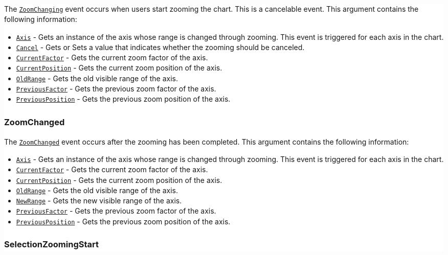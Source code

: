 The [`ZoomChanging`](https://help.syncfusion.com/cr/wpf/Syncfusion.UI.Xaml.Charts.SfChart.html#Syncfusion_UI_Xaml_Charts_SfChart_ZoomChanging) event occurs when users start zooming the chart. This is a cancelable event. This argument contains the following information:

* [`Axis`](https://help.syncfusion.com/cr/wpf/Syncfusion.UI.Xaml.Charts.ZoomEventArgs.html#Syncfusion_UI_Xaml_Charts_ZoomEventArgs_Axis) - Gets an instance of the axis whose range is changed through zooming. This event is triggered for each axis in the chart.
* [`Cancel`](https://help.syncfusion.com/cr/wpf/Syncfusion.UI.Xaml.Charts.ZoomChangingEventArgs.html#Syncfusion_UI_Xaml_Charts_ZoomChangingEventArgs_Cancel) - Gets or Sets a value that indicates whether the zooming should be canceled.
* [`CurrentFactor`](https://help.syncfusion.com/cr/wpf/Syncfusion.UI.Xaml.Charts.ZoomEventArgs.html#Syncfusion_UI_Xaml_Charts_ZoomEventArgs_CurrentFactor) - Gets the current zoom factor of the axis.
* [`CurrentPosition`](https://help.syncfusion.com/cr/wpf/Syncfusion.UI.Xaml.Charts.ZoomEventArgs.html#Syncfusion_UI_Xaml_Charts_ZoomEventArgs_CurrentPosition) - Gets the current zoom position of the axis.
* [`OldRange`](https://help.syncfusion.com/cr/wpf/Syncfusion.UI.Xaml.Charts.ZoomEventArgs.html#Syncfusion_UI_Xaml_Charts_ZoomEventArgs_OldRange) - Gets the old visible range of the axis.
* [`PreviousFactor`](https://help.syncfusion.com/cr/wpf/Syncfusion.UI.Xaml.Charts.ZoomEventArgs.html#Syncfusion_UI_Xaml_Charts_ZoomEventArgs_PreviousFactor) - Gets the previous zoom factor of the axis.
* [`PreviousPosition`](https://help.syncfusion.com/cr/wpf/Syncfusion.UI.Xaml.Charts.ZoomEventArgs.html#Syncfusion_UI_Xaml_Charts_ZoomEventArgs_PreviousPosition) - Gets the previous zoom position of the axis.

### ZoomChanged

The [`ZoomChanged`](https://help.syncfusion.com/cr/wpf/Syncfusion.UI.Xaml.Charts.SfChart.html#Syncfusion_UI_Xaml_Charts_SfChart_ZoomChanged) event occurs after the zooming has been completed. This argument contains the following information:

* [`Axis`](https://help.syncfusion.com/cr/wpf/Syncfusion.UI.Xaml.Charts.ZoomEventArgs.html#Syncfusion_UI_Xaml_Charts_ZoomEventArgs_Axis) - Gets an instance of the axis whose range is changed through zooming. This event is triggered for each axis in the chart.
* [`CurrentFactor`](https://help.syncfusion.com/cr/wpf/Syncfusion.UI.Xaml.Charts.ZoomEventArgs.html#Syncfusion_UI_Xaml_Charts_ZoomEventArgs_CurrentFactor) - Gets the current zoom factor of the axis.
* [`CurrentPosition`](https://help.syncfusion.com/cr/wpf/Syncfusion.UI.Xaml.Charts.ZoomEventArgs.html#Syncfusion_UI_Xaml_Charts_ZoomEventArgs_CurrentPosition) - Gets the current zoom position of the axis.
* [`OldRange`](https://help.syncfusion.com/cr/wpf/Syncfusion.UI.Xaml.Charts.ZoomEventArgs.html#Syncfusion_UI_Xaml_Charts_ZoomEventArgs_OldRange) - Gets the old visible range of the axis.
* [`NewRange`](https://help.syncfusion.com/cr/wpf/Syncfusion.UI.Xaml.Charts.ZoomChangedEventArgs.html#Syncfusion_UI_Xaml_Charts_ZoomChangedEventArgs_NewRange) - Gets the new visible range of the axis.
* [`PreviousFactor`](https://help.syncfusion.com/cr/wpf/Syncfusion.UI.Xaml.Charts.ZoomEventArgs.html#Syncfusion_UI_Xaml_Charts_ZoomEventArgs_PreviousFactor) - Gets the previous zoom factor of the axis.
* [`PreviousPosition`](https://help.syncfusion.com/cr/wpf/Syncfusion.UI.Xaml.Charts.ZoomEventArgs.html#Syncfusion_UI_Xaml_Charts_ZoomEventArgs_PreviousPosition) - Gets the previous zoom position of the axis.

### SelectionZoomingStart
